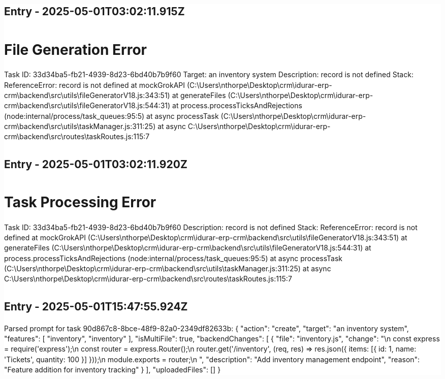 ## Entry - 2025-05-01T03:02:11.915Z
# File Generation Error
Task ID: 33d34ba5-fb21-4939-8d23-6bd40b7b9f60
Target: an inventory system
Description: record is not defined
Stack: ReferenceError: record is not defined
    at mockGrokAPI (C:\Users\nthorpe\Desktop\crm\idurar-erp-crm\backend\src\utils\fileGeneratorV18.js:343:51)
    at generateFiles (C:\Users\nthorpe\Desktop\crm\idurar-erp-crm\backend\src\utils\fileGeneratorV18.js:544:31)
    at process.processTicksAndRejections (node:internal/process/task_queues:95:5)
    at async processTask (C:\Users\nthorpe\Desktop\crm\idurar-erp-crm\backend\src\utils\taskManager.js:311:25)
    at async C:\Users\nthorpe\Desktop\crm\idurar-erp-crm\backend\src\routes\taskRoutes.js:115:7

## Entry - 2025-05-01T03:02:11.920Z
# Task Processing Error
Task ID: 33d34ba5-fb21-4939-8d23-6bd40b7b9f60
Description: record is not defined
Stack: ReferenceError: record is not defined
    at mockGrokAPI (C:\Users\nthorpe\Desktop\crm\idurar-erp-crm\backend\src\utils\fileGeneratorV18.js:343:51)
    at generateFiles (C:\Users\nthorpe\Desktop\crm\idurar-erp-crm\backend\src\utils\fileGeneratorV18.js:544:31)
    at process.processTicksAndRejections (node:internal/process/task_queues:95:5)
    at async processTask (C:\Users\nthorpe\Desktop\crm\idurar-erp-crm\backend\src\utils\taskManager.js:311:25)
    at async C:\Users\nthorpe\Desktop\crm\idurar-erp-crm\backend\src\routes\taskRoutes.js:115:7

## Entry - 2025-05-01T15:47:55.924Z
Parsed prompt for task 90d867c8-8bce-48f9-82a0-2349df82633b: {
  "action": "create",
  "target": "an inventory system",
  "features": [
    "inventory",
    "inventory"
  ],
  "isMultiFile": true,
  "backendChanges": [
    {
      "file": "inventory.js",
      "change": "\n        const express = require('express');\n        const router = express.Router();\n        router.get('/inventory', (req, res) => res.json({ items: [{ id: 1, name: 'Tickets', quantity: 100 }] }));\n        module.exports = router;\n      ",
      "description": "Add inventory management endpoint",
      "reason": "Feature addition for inventory tracking"
    }
  ],
  "uploadedFiles": []
}
